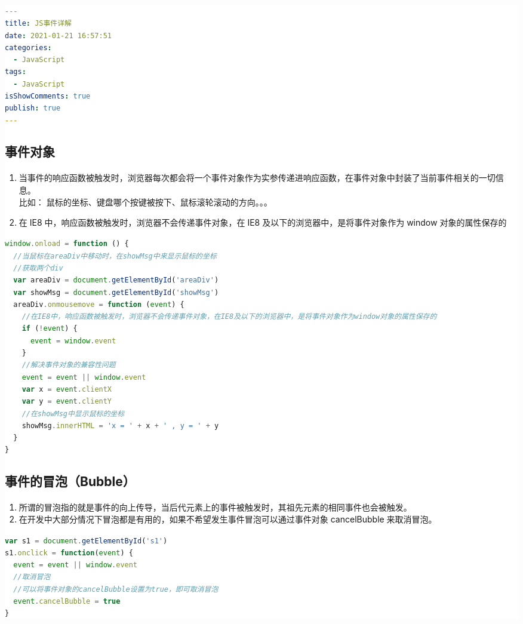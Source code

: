 ```yaml
---
title: JS事件详解
date: 2021-01-21 16:57:51
categories:
  - JavaScript
tags:
  - JavaScript
isShowComments: true
publish: true
---
```


## 事件对象

1. 当事件的响应函数被触发时，浏览器每次都会将一个事件对象作为实参传递进响应函数，在事件对象中封装了当前事件相关的一切信息。  
   比如： 鼠标的坐标、键盘哪个按键被按下、鼠标滚轮滚动的方向。。。

2. 在 IE8 中，响应函数被触发时，浏览器不会传递事件对象，在 IE8 及以下的浏览器中，是将事件对象作为 window 对象的属性保存的

```JavaScript
window.onload = function () {
  //当鼠标在areaDiv中移动时，在showMsg中来显示鼠标的坐标
  //获取两个div
  var areaDiv = document.getElementById('areaDiv')
  var showMsg = document.getElementById('showMsg')
  areaDiv.onmousemove = function (event) {
    //在IE8中，响应函数被触发时，浏览器不会传递事件对象，在IE8及以下的浏览器中，是将事件对象作为window对象的属性保存的
    if (!event) {
      event = window.event
    }
    //解决事件对象的兼容性问题
    event = event || window.event
    var x = event.clientX
    var y = event.clientY
    //在showMsg中显示鼠标的坐标
    showMsg.innerHTML = 'x = ' + x + ' , y = ' + y
  }
}
```

## 事件的冒泡（Bubble）

1. 所谓的冒泡指的就是事件的向上传导，当后代元素上的事件被触发时，其祖先元素的相同事件也会被触发。
2. 在开发中大部分情况下冒泡都是有用的，如果不希望发生事件冒泡可以通过事件对象 cancelBubble 来取消冒泡。

```javascript
var s1 = document.getElementById('s1')
s1.onclick = function(event) {
  event = event || window.event
  //取消冒泡
  //可以将事件对象的cancelBubble设置为true，即可取消冒泡
  event.cancelBubble = true
}
```
